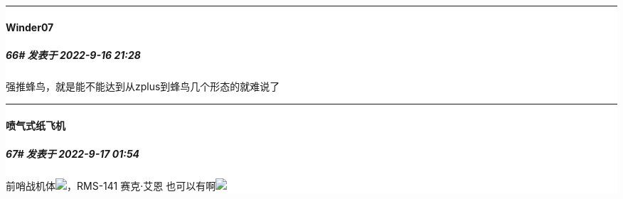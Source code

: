 *****

####  Winder07  
##### 66#       发表于 2022-9-16 21:28

强推蜂鸟，就是能不能达到从zplus到蜂鸟几个形态的就难说了



*****

####  喷气式纸飞机  
##### 67#       发表于 2022-9-17 01:54

前哨战机体<img src="https://static.saraba1st.com/image/smiley/face2017/228.gif" referrerpolicy="no-referrer">，RMS-141 赛克·艾恩 也可以有啊<img src="https://static.saraba1st.com/image/smiley/face2017/046.png" referrerpolicy="no-referrer">

